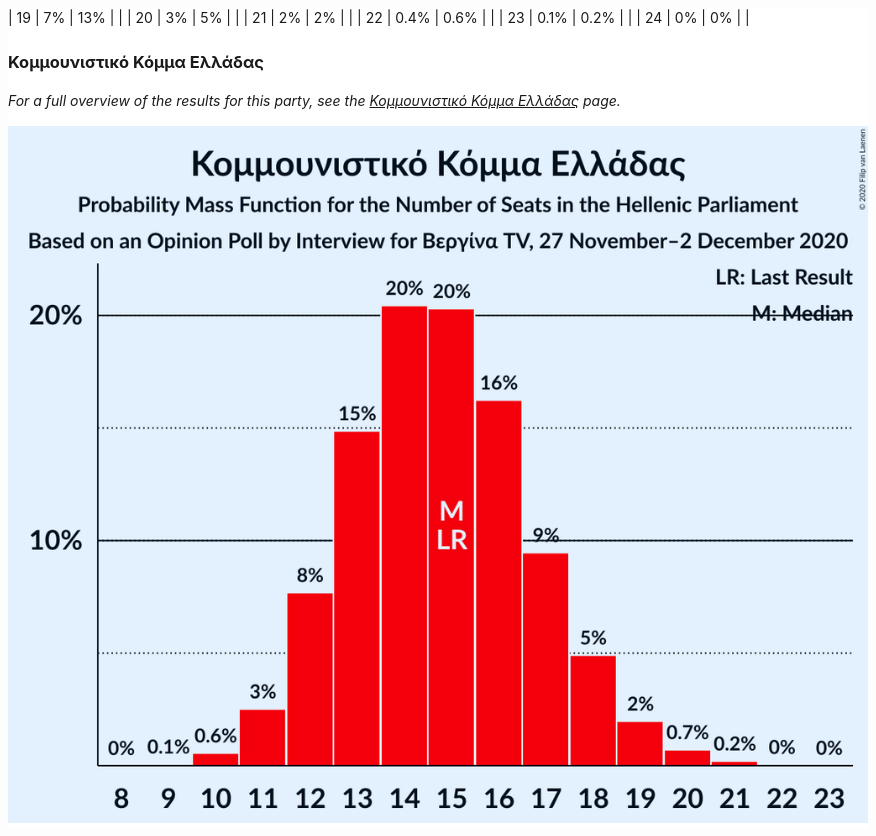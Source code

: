| 19 | 7% | 13% |  |
| 20 | 3% | 5% |  |
| 21 | 2% | 2% |  |
| 22 | 0.4% | 0.6% |  |
| 23 | 0.1% | 0.2% |  |
| 24 | 0% | 0% |  |

### Κομμουνιστικό Κόμμα Ελλάδας

*For a full overview of the results for this party, see the [Κομμουνιστικό Κόμμα Ελλάδας](party-κομμουνιστικόκόμμαελλάδας.html) page.*

![Graph with seats probability mass function not yet produced](2020-12-02-Interview-seats-pmf-κομμουνιστικόκόμμαελλάδας.png "Seats Probability Mass Function")
